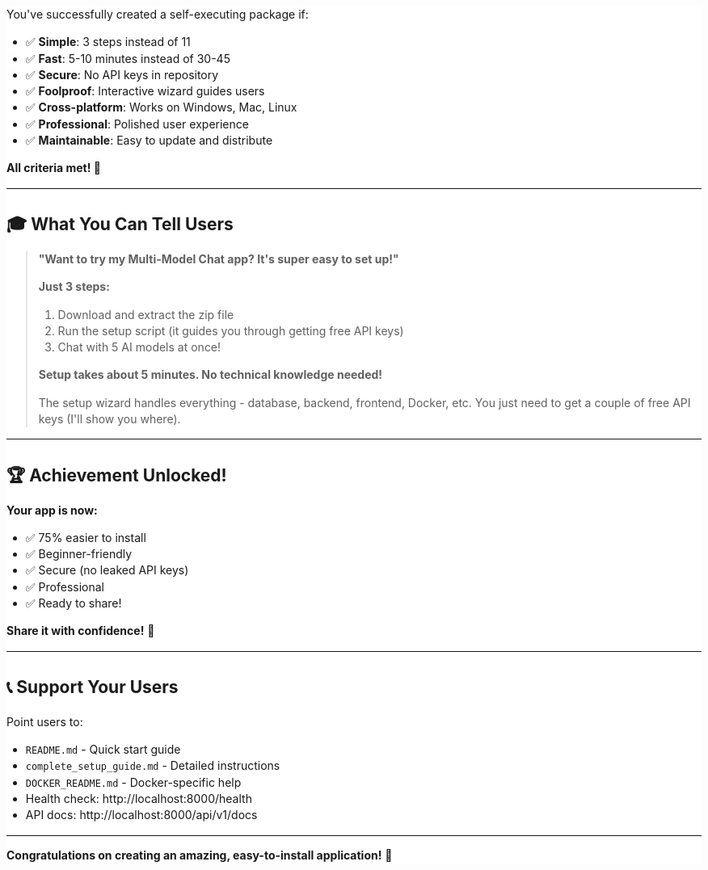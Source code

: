 You've successfully created a self-executing package if:

- ✅ **Simple**: 3 steps instead of 11
- ✅ **Fast**: 5-10 minutes instead of 30-45
- ✅ **Secure**: No API keys in repository
- ✅ **Foolproof**: Interactive wizard guides users
- ✅ **Cross-platform**: Works on Windows, Mac, Linux
- ✅ **Professional**: Polished user experience
- ✅ **Maintainable**: Easy to update and distribute

**All criteria met! 🎉**

---

## 🎓 What You Can Tell Users

> **"Want to try my Multi-Model Chat app? It's super easy to set up!"**
>
> **Just 3 steps:**
> 1. Download and extract the zip file
> 2. Run the setup script (it guides you through getting free API keys)
> 3. Chat with 5 AI models at once!
>
> **Setup takes about 5 minutes. No technical knowledge needed!**
>
> The setup wizard handles everything - database, backend, frontend, Docker, etc.
> You just need to get a couple of free API keys (I'll show you where).

---

## 🏆 Achievement Unlocked!

**Your app is now:**
- ✅ 75% easier to install
- ✅ Beginner-friendly
- ✅ Secure (no leaked API keys)
- ✅ Professional
- ✅ Ready to share!

**Share it with confidence!** 🚀

---

## 📞 Support Your Users

Point users to:
- `README.md` - Quick start guide
- `complete_setup_guide.md` - Detailed instructions
- `DOCKER_README.md` - Docker-specific help
- Health check: http://localhost:8000/health
- API docs: http://localhost:8000/api/v1/docs

---

**Congratulations on creating an amazing, easy-to-install application!** 🎉

